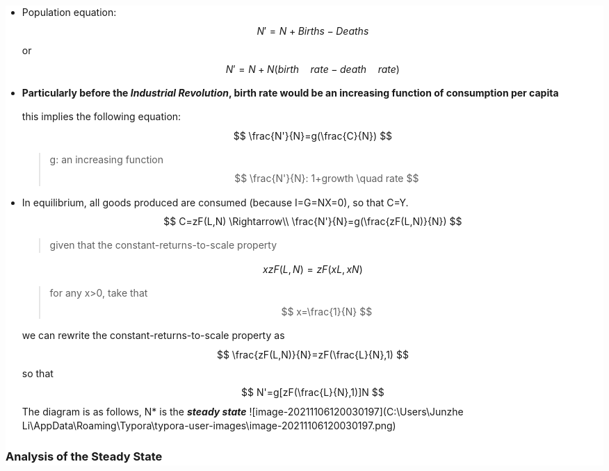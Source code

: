* Population equation:
  $$
  N'=N+Births-Deaths
  $$
  or
  $$
  N'=N+N(birth\quad rate-death \quad rate)
  $$

* **Particularly before the *Industrial Revolution*, birth rate would be an increasing function of consumption per capita**

  this implies the following equation:
  $$
  \frac{N'}{N}=g(\frac{C}{N})
  $$

  > g: an increasing function
  > $$
  > \frac{N'}{N}: 1+growth \quad rate
  > $$

* In equilibrium, all goods produced are consumed (because I=G=NX=0), so that C=Y.
  $$
  C=zF(L,N)
  \Rightarrow\\
  \frac{N'}{N}=g(\frac{zF(L,N)}{N})
  $$

  > given that the constant-returns-to-scale property

  $$
  xzF(L,N)=zF(xL,xN)
  $$

  > for any x>0, take that 
  > $$
  > x=\frac{1}{N}
  > $$

  we can rewrite the constant-returns-to-scale property as
  $$
  \frac{zF(L,N)}{N}=zF(\frac{L}{N},1)
  $$
  so that
  $$
  N'=g[zF(\frac{L}{N},1)]N
  $$
  The diagram is as follows, N* is the ***steady state***
  ![image-20211106120030197](C:\Users\Junzhe Li\AppData\Roaming\Typora\typora-user-images\image-20211106120030197.png)



### Analysis of the Steady State
